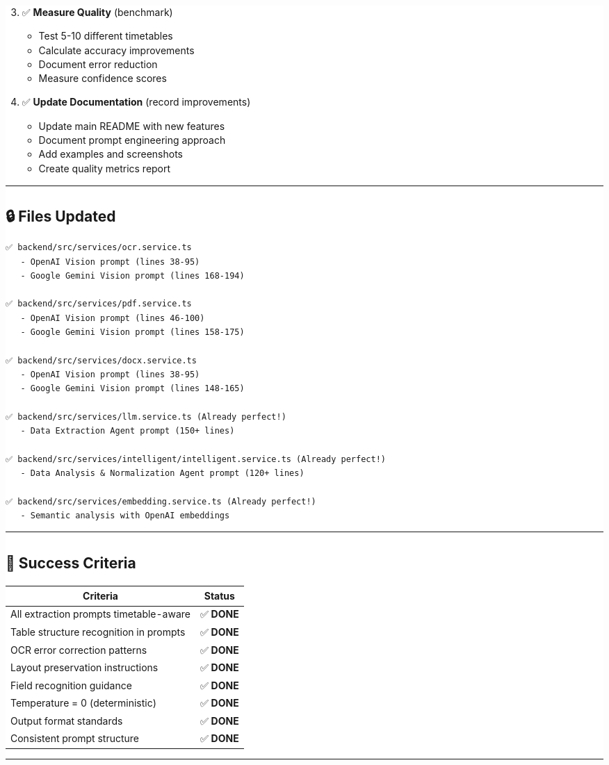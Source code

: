 3. ✅ **Measure Quality** (benchmark)
   - Test 5-10 different timetables
   - Calculate accuracy improvements
   - Document error reduction
   - Measure confidence scores

4. ✅ **Update Documentation** (record improvements)
   - Update main README with new features
   - Document prompt engineering approach
   - Add examples and screenshots
   - Create quality metrics report

---

## 🔒 Files Updated

```
✅ backend/src/services/ocr.service.ts
   - OpenAI Vision prompt (lines 38-95)
   - Google Gemini Vision prompt (lines 168-194)

✅ backend/src/services/pdf.service.ts
   - OpenAI Vision prompt (lines 46-100)
   - Google Gemini Vision prompt (lines 158-175)

✅ backend/src/services/docx.service.ts
   - OpenAI Vision prompt (lines 38-95)
   - Google Gemini Vision prompt (lines 148-165)

✅ backend/src/services/llm.service.ts (Already perfect!)
   - Data Extraction Agent prompt (150+ lines)

✅ backend/src/services/intelligent/intelligent.service.ts (Already perfect!)
   - Data Analysis & Normalization Agent prompt (120+ lines)

✅ backend/src/services/embedding.service.ts (Already perfect!)
   - Semantic analysis with OpenAI embeddings
```

---

## 🎯 Success Criteria

| Criteria | Status |
|----------|--------|
| All extraction prompts timetable-aware | ✅ **DONE** |
| Table structure recognition in prompts | ✅ **DONE** |
| OCR error correction patterns | ✅ **DONE** |
| Layout preservation instructions | ✅ **DONE** |
| Field recognition guidance | ✅ **DONE** |
| Temperature = 0 (deterministic) | ✅ **DONE** |
| Output format standards | ✅ **DONE** |
| Consistent prompt structure | ✅ **DONE** |

---